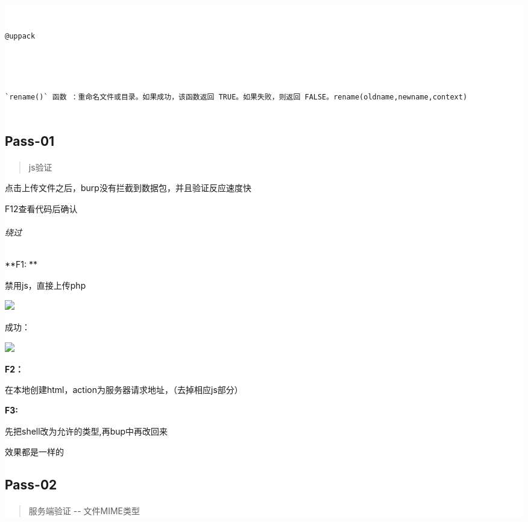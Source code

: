 ```


@uppack




`rename()` 函数 ：重命名文件或目录。如果成功，该函数返回 TRUE。如果失败，则返回 FALSE。rename(oldname,newname,context)


```









##  Pass-01

> js验证

点击上传文件之后，burp没有拦截到数据包，并且验证反应速度快

F12查看代码后确认



######  绕过

**F1: **

禁用js，直接上传php

<img src="https://geoer666-1257264766.cos.ap-beijing.myqcloud.com/20200217215459803_1606358356.png" />

成功：

<img src="https://geoer666-1257264766.cos.ap-beijing.myqcloud.com/20200217215605878_1982942629.png" />



**F2：**

在本地创建html，action为服务器请求地址，（去掉相应js部分）

**F3:**

先把shell改为允许的类型,再bup中再改回来



效果都是一样的





## Pass-02

> 服务端验证 -- 文件MIME类型
